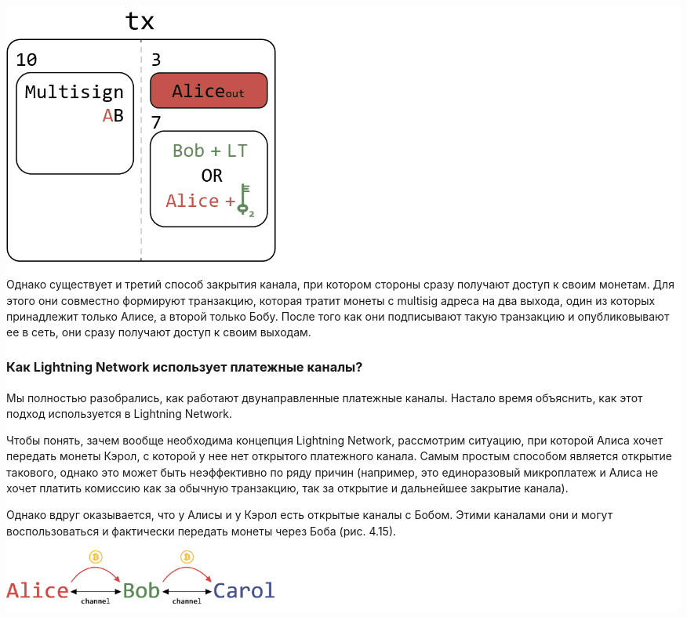 <img width="40%" alt="Рисунок 4.14 – Commitment-транзакция, которую публикует Боб" src="/resources/img/volume-2/4.2-Lightning-Network-design/Figure-4.14-Commitment-transaction-published-by-Bob.png"/> 

Однако существует и третий способ закрытия канала, при котором стороны сразу получают доступ к своим монетам. Для этого они совместно формируют транзакцию, которая тратит монеты с multisig адреса на два выхода, один из которых принадлежит только Алисе, а второй только Бобу. После того как они подписывают такую транзакцию и опубликовывают ее в сеть, они сразу получают доступ к своим выходам.

### Как Lightning Network использует платежные каналы?

Мы полностью разобрались, как работают двунаправленные платежные каналы. Настало время объяснить, как этот подход используется в Lightning Network. 

Чтобы понять, зачем вообще необходима концепция Lightning Network, рассмотрим ситуацию, при которой Алиса хочет передать монеты Кэрол, с которой у нее нет открытого платежного канала. Самым простым способом является открытие такового, однако это может быть неэффективно по ряду причин (например, это единоразовый микроплатеж и Алиса не хочет платить комиссию как за обычную транзакцию, так за открытие и дальнейшее закрытие канала).

Однако вдруг оказывается, что у Алисы и у Кэрол есть открытые каналы с Бобом. Этими каналами они и могут воспользоваться и фактически передать монеты через Боба (рис. 4.15).

<img width="40%" alt="Рисунок 4.15 – Передача монет через несколько каналов" src="/resources/img/volume-2/4.2-Lightning-Network-design/Figure-4.15-Transferring-coins-through-several-channels.png"/> 
